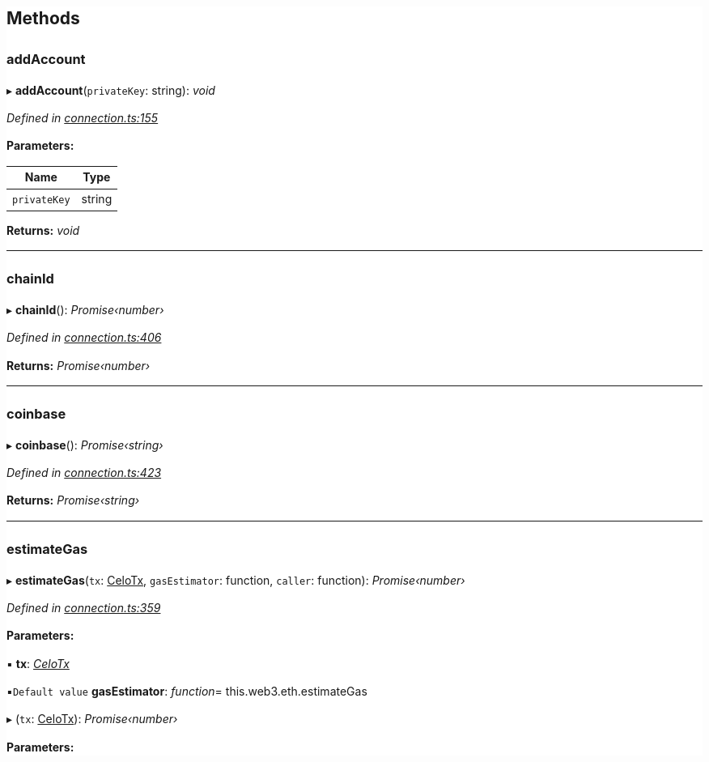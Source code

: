 ## Methods

###  addAccount

▸ **addAccount**(`privateKey`: string): *void*

*Defined in [connection.ts:155](https://github.com/celo-org/celo-monorepo/blob/master/packages/sdk/connect/src/connection.ts#L155)*

**Parameters:**

Name | Type |
------ | ------ |
`privateKey` | string |

**Returns:** *void*

___

###  chainId

▸ **chainId**(): *Promise‹number›*

*Defined in [connection.ts:406](https://github.com/celo-org/celo-monorepo/blob/master/packages/sdk/connect/src/connection.ts#L406)*

**Returns:** *Promise‹number›*

___

###  coinbase

▸ **coinbase**(): *Promise‹string›*

*Defined in [connection.ts:423](https://github.com/celo-org/celo-monorepo/blob/master/packages/sdk/connect/src/connection.ts#L423)*

**Returns:** *Promise‹string›*

___

###  estimateGas

▸ **estimateGas**(`tx`: [CeloTx](../modules/_types_.md#celotx), `gasEstimator`: function, `caller`: function): *Promise‹number›*

*Defined in [connection.ts:359](https://github.com/celo-org/celo-monorepo/blob/master/packages/sdk/connect/src/connection.ts#L359)*

**Parameters:**

▪ **tx**: *[CeloTx](../modules/_types_.md#celotx)*

▪`Default value`  **gasEstimator**: *function*= this.web3.eth.estimateGas

▸ (`tx`: [CeloTx](../modules/_types_.md#celotx)): *Promise‹number›*

**Parameters:**
